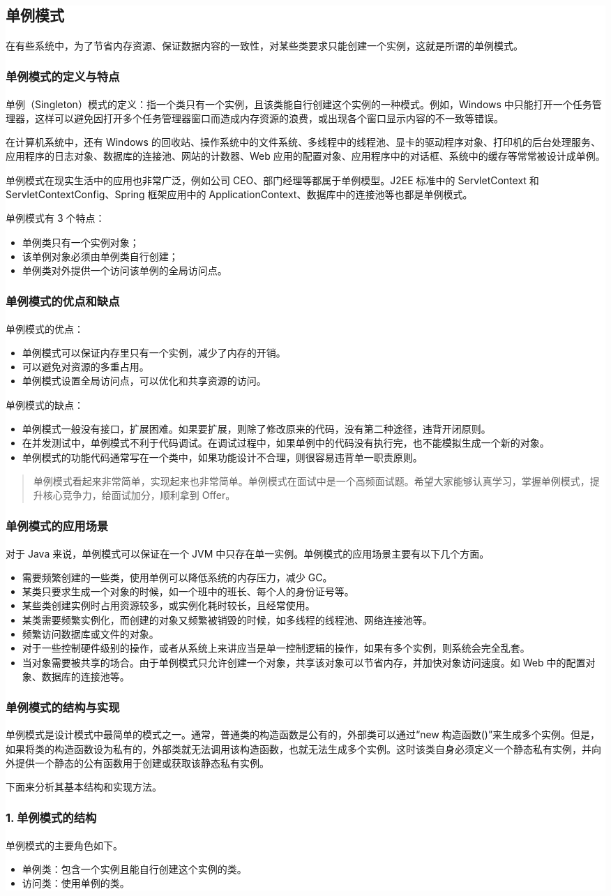 ## 单例模式

在有些系统中，为了节省内存资源、保证数据内容的一致性，对某些类要求只能创建一个实例，这就是所谓的单例模式。
### 单例模式的定义与特点
单例（Singleton）模式的定义：指一个类只有一个实例，且该类能自行创建这个实例的一种模式。例如，Windows 中只能打开一个任务管理器，这样可以避免因打开多个任务管理器窗口而造成内存资源的浪费，或出现各个窗口显示内容的不一致等错误。

在计算机系统中，还有 Windows 的回收站、操作系统中的文件系统、多线程中的线程池、显卡的驱动程序对象、打印机的后台处理服务、应用程序的日志对象、数据库的连接池、网站的计数器、Web 应用的配置对象、应用程序中的对话框、系统中的缓存等常常被设计成单例。

单例模式在现实生活中的应用也非常广泛，例如公司 CEO、部门经理等都属于单例模型。J2EE 标准中的 ServletContext 和 ServletContextConfig、Spring 框架应用中的 ApplicationContext、数据库中的连接池等也都是单例模式。

单例模式有 3 个特点：
* 单例类只有一个实例对象；
* 该单例对象必须由单例类自行创建；
* 单例类对外提供一个访问该单例的全局访问点。

### 单例模式的优点和缺点
单例模式的优点：
* 单例模式可以保证内存里只有一个实例，减少了内存的开销。
* 可以避免对资源的多重占用。
* 单例模式设置全局访问点，可以优化和共享资源的访问。

单例模式的缺点：
* 单例模式一般没有接口，扩展困难。如果要扩展，则除了修改原来的代码，没有第二种途径，违背开闭原则。
* 在并发测试中，单例模式不利于代码调试。在调试过程中，如果单例中的代码没有执行完，也不能模拟生成一个新的对象。
* 单例模式的功能代码通常写在一个类中，如果功能设计不合理，则很容易违背单一职责原则。

> 单例模式看起来非常简单，实现起来也非常简单。单例模式在面试中是一个高频面试题。希望大家能够认真学习，掌握单例模式，提升核心竞争力，给面试加分，顺利拿到 Offer。

### 单例模式的应用场景
对于 Java 来说，单例模式可以保证在一个 JVM 中只存在单一实例。单例模式的应用场景主要有以下几个方面。
* 需要频繁创建的一些类，使用单例可以降低系统的内存压力，减少 GC。
* 某类只要求生成一个对象的时候，如一个班中的班长、每个人的身份证号等。
* 某些类创建实例时占用资源较多，或实例化耗时较长，且经常使用。
* 某类需要频繁实例化，而创建的对象又频繁被销毁的时候，如多线程的线程池、网络连接池等。
* 频繁访问数据库或文件的对象。
* 对于一些控制硬件级别的操作，或者从系统上来讲应当是单一控制逻辑的操作，如果有多个实例，则系统会完全乱套。
* 当对象需要被共享的场合。由于单例模式只允许创建一个对象，共享该对象可以节省内存，并加快对象访问速度。如 Web 中的配置对象、数据库的连接池等。

### 单例模式的结构与实现
单例模式是设计模式中最简单的模式之一。通常，普通类的构造函数是公有的，外部类可以通过“new 构造函数()”来生成多个实例。但是，如果将类的构造函数设为私有的，外部类就无法调用该构造函数，也就无法生成多个实例。这时该类自身必须定义一个静态私有实例，并向外提供一个静态的公有函数用于创建或获取该静态私有实例。

下面来分析其基本结构和实现方法。

### 1. 单例模式的结构
单例模式的主要角色如下。
* 单例类：包含一个实例且能自行创建这个实例的类。
* 访问类：使用单例的类。

